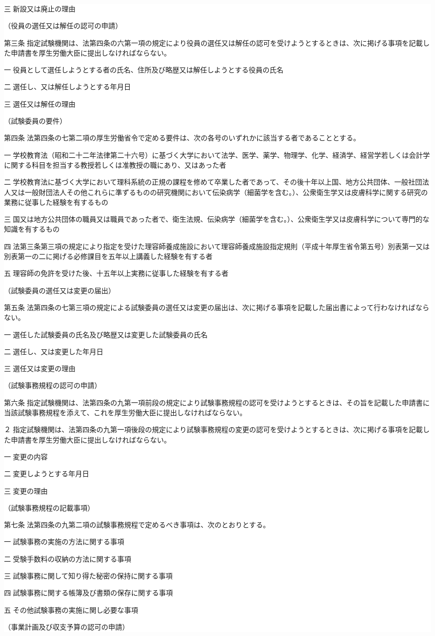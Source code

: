三 新設又は廃止の理由

（役員の選任又は解任の認可の申請）

第三条 指定試験機関は、法第四条の六第一項の規定により役員の選任又は解任の認可を受けようとするときは、次に掲げる事項を記載した申請書を厚生労働大臣に提出しなければならない。

一 役員として選任しようとする者の氏名、住所及び略歴又は解任しようとする役員の氏名

二 選任し、又は解任しようとする年月日

三 選任又は解任の理由

（試験委員の要件）

第四条 法第四条の七第二項の厚生労働省令で定める要件は、次の各号のいずれかに該当する者であることとする。

一 学校教育法（昭和二十二年法律第二十六号）に基づく大学において法学、医学、薬学、物理学、化学、経済学、経営学若しくは会計学に関する科目を担当する教授若しくは准教授の職にあり、又はあった者

二 学校教育法に基づく大学において理科系統の正規の課程を修めて卒業した者であって、その後十年以上国、地方公共団体、一般社団法人又は一般財団法人その他これらに準ずるものの研究機関において伝染病学（細菌学を含む。）、公衆衛生学又は皮膚科学に関する研究の業務に従事した経験を有するもの

三 国又は地方公共団体の職員又は職員であった者で、衛生法規、伝染病学（細菌学を含む。）、公衆衛生学又は皮膚科学について専門的な知識を有するもの

四 法第三条第三項の規定により指定を受けた理容師養成施設において理容師養成施設指定規則（平成十年厚生省令第五号）別表第一又は別表第一の二に掲げる必修課目を五年以上講義した経験を有する者

五 理容師の免許を受けた後、十五年以上実務に従事した経験を有する者

（試験委員の選任又は変更の届出）

第五条 法第四条の七第三項の規定による試験委員の選任又は変更の届出は、次に掲げる事項を記載した届出書によって行わなければならない。

一 選任した試験委員の氏名及び略歴又は変更した試験委員の氏名

二 選任し、又は変更した年月日

三 選任又は変更の理由

（試験事務規程の認可の申請）

第六条 指定試験機関は、法第四条の九第一項前段の規定により試験事務規程の認可を受けようとするときは、その旨を記載した申請書に当該試験事務規程を添えて、これを厚生労働大臣に提出しなければならない。

２ 指定試験機関は、法第四条の九第一項後段の規定により試験事務規程の変更の認可を受けようとするときは、次に掲げる事項を記載した申請書を厚生労働大臣に提出しなければならない。

一 変更の内容

二 変更しようとする年月日

三 変更の理由

（試験事務規程の記載事項）

第七条 法第四条の九第二項の試験事務規程で定めるべき事項は、次のとおりとする。

一 試験事務の実施の方法に関する事項

二 受験手数料の収納の方法に関する事項

三 試験事務に関して知り得た秘密の保持に関する事項

四 試験事務に関する帳簿及び書類の保存に関する事項

五 その他試験事務の実施に関し必要な事項

（事業計画及び収支予算の認可の申請）
